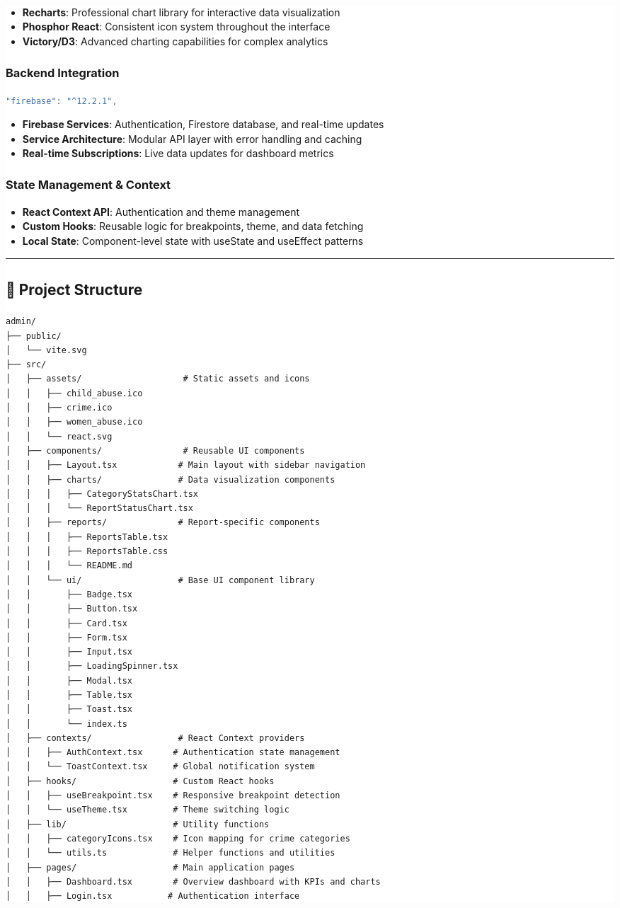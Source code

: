- **Recharts**: Professional chart library for interactive data visualization
- **Phosphor React**: Consistent icon system throughout the interface
- **Victory/D3**: Advanced charting capabilities for complex analytics

### Backend Integration
```typescript path=/admin/package.json start=14
"firebase": "^12.2.1",
```

- **Firebase Services**: Authentication, Firestore database, and real-time updates
- **Service Architecture**: Modular API layer with error handling and caching
- **Real-time Subscriptions**: Live data updates for dashboard metrics

### State Management & Context
- **React Context API**: Authentication and theme management
- **Custom Hooks**: Reusable logic for breakpoints, theme, and data fetching
- **Local State**: Component-level state with useState and useEffect patterns

---

## 📁 Project Structure

```
admin/
├── public/
│   └── vite.svg
├── src/
│   ├── assets/                    # Static assets and icons
│   │   ├── child_abuse.ico
│   │   ├── crime.ico
│   │   ├── women_abuse.ico
│   │   └── react.svg
│   ├── components/                # Reusable UI components
│   │   ├── Layout.tsx            # Main layout with sidebar navigation
│   │   ├── charts/               # Data visualization components
│   │   │   ├── CategoryStatsChart.tsx
│   │   │   └── ReportStatusChart.tsx
│   │   ├── reports/              # Report-specific components
│   │   │   ├── ReportsTable.tsx
│   │   │   ├── ReportsTable.css
│   │   │   └── README.md
│   │   └── ui/                   # Base UI component library
│   │       ├── Badge.tsx
│   │       ├── Button.tsx
│   │       ├── Card.tsx
│   │       ├── Form.tsx
│   │       ├── Input.tsx
│   │       ├── LoadingSpinner.tsx
│   │       ├── Modal.tsx
│   │       ├── Table.tsx
│   │       ├── Toast.tsx
│   │       └── index.ts
│   ├── contexts/                 # React Context providers
│   │   ├── AuthContext.tsx      # Authentication state management
│   │   └── ToastContext.tsx     # Global notification system
│   ├── hooks/                   # Custom React hooks
│   │   ├── useBreakpoint.tsx    # Responsive breakpoint detection
│   │   └── useTheme.tsx         # Theme switching logic
│   ├── lib/                     # Utility functions
│   │   ├── categoryIcons.tsx    # Icon mapping for crime categories
│   │   └── utils.ts             # Helper functions and utilities
│   ├── pages/                   # Main application pages
│   │   ├── Dashboard.tsx        # Overview dashboard with KPIs and charts
│   │   ├── Login.tsx           # Authentication interface
```